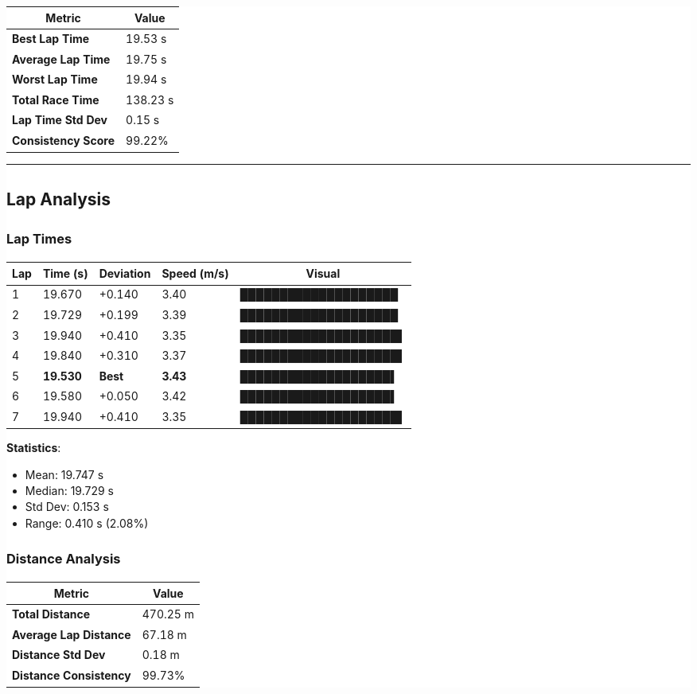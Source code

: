 | Metric | Value |
|--------|-------|
| **Best Lap Time** | 19.53 s |
| **Average Lap Time** | 19.75 s |
| **Worst Lap Time** | 19.94 s |
| **Total Race Time** | 138.23 s |
| **Lap Time Std Dev** | 0.15 s |
| **Consistency Score** | 99.22% |

---

## Lap Analysis

### Lap Times

| Lap | Time (s) | Deviation | Speed (m/s) | Visual |
|-----|----------|-----------|-------------|--------|
| 1 | 19.670 | +0.140 | 3.40 | ████████████████████ |
| 2 | 19.729 | +0.199 | 3.39 | ████████████████████ |
| 3 | 19.940 | +0.410 | 3.35 | ████████████████████▌ |
| 4 | 19.840 | +0.310 | 3.37 | ████████████████████▌ |
| 5 | **19.530** | **Best** | **3.43** | ███████████████████▌ |
| 6 | 19.580 | +0.050 | 3.42 | ███████████████████▌ |
| 7 | 19.940 | +0.410 | 3.35 | ████████████████████▌ |

**Statistics**:
- Mean: 19.747 s
- Median: 19.729 s
- Std Dev: 0.153 s
- Range: 0.410 s (2.08%)

### Distance Analysis

| Metric | Value |
|--------|-------|
| **Total Distance** | 470.25 m |
| **Average Lap Distance** | 67.18 m |
| **Distance Std Dev** | 0.18 m |
| **Distance Consistency** | 99.73% |
